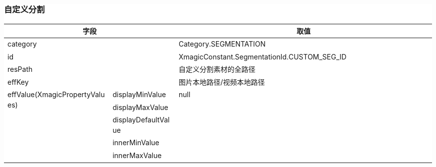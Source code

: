 ### 自定义分割
<table>
<thead><tr><th colspan="2" width="40%">字段</th><th>取值</th></tr></thead>
<tbody><tr><td colspan="2">category</td>
<td>Category.SEGMENTATION</td></tr>
<tr><td colspan="2">id</td>
<td>XmagicConstant.SegmentationId.CUSTOM_SEG_ID</td></tr>
<tr><td colspan="2">resPath</td>
<td>自定义分割素材的全路径</td></tr>
<tr><td colspan="2">effKey</td>
<td>图片本地路径/视频本地路径</td></tr>
<tr>
<td rowspan="5">effValue(XmagicPropertyValues)</td>
<td>displayMinValue</td>
<td rowspan="5">null</td></tr>
<tr><td>displayMaxValue</td></tr>
<tr><td>displayDefaultValue</td></tr>
<tr><td>innerMinValue</td></tr>
<tr><td>innerMaxValue</td></tr>
</tbody></table>
